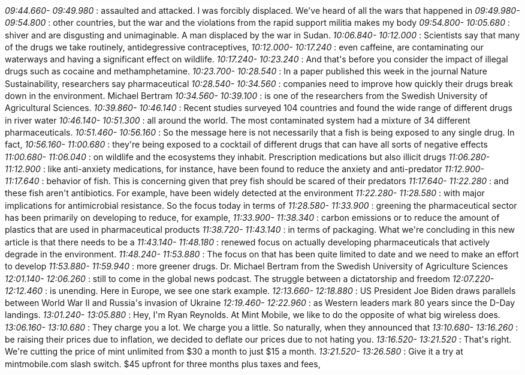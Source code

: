 *09:44.660- 09:49.980* :  assaulted and attacked. I was forcibly displaced. We've heard of all the wars that happened in
*09:49.980- 09:54.800* :  other countries, but the war and the violations from the rapid support militia makes my body
*09:54.800- 10:05.680* :  shiver and are disgusting and unimaginable. A man displaced by the war in Sudan.
*10:06.840- 10:12.000* :  Scientists say that many of the drugs we take routinely, antidegressive contraceptives,
*10:12.000- 10:17.240* :  even caffeine, are contaminating our waterways and having a significant effect on wildlife.
*10:17.240- 10:23.240* :  And that's before you consider the impact of illegal drugs such as cocaine and methamphetamine.
*10:23.700- 10:28.540* :  In a paper published this week in the journal Nature Sustainability, researchers say pharmaceutical
*10:28.540- 10:34.560* :  companies need to improve how quickly their drugs break down in the environment. Michael Bertram
*10:34.560- 10:39.100* :  is one of the researchers from the Swedish University of Agricultural Sciences.
*10:39.860- 10:46.140* :  Recent studies surveyed 104 countries and found the wide range of different drugs in river water
*10:46.140- 10:51.300* :  all around the world. The most contaminated system had a mixture of 34 different pharmaceuticals.
*10:51.460- 10:56.160* :  So the message here is not necessarily that a fish is being exposed to any single drug. In fact,
*10:56.160- 11:00.680* :  they're being exposed to a cocktail of different drugs that can have all sorts of negative effects
*11:00.680- 11:06.040* :  on wildlife and the ecosystems they inhabit. Prescription medications but also illicit drugs
*11:06.280- 11:12.900* :  like anti-anxiety medications, for instance, have been found to reduce the anxiety and anti-predator
*11:12.900- 11:17.640* :  behavior of fish. This is concerning given that prey fish should be scared of their predators
*11:17.640- 11:22.280* :  and these fish aren't antibiotics. For example, have been widely detected at the environment
*11:22.280- 11:28.580* :  with major implications for antimicrobial resistance. So the focus today in terms of
*11:28.580- 11:33.900* :  greening the pharmaceutical sector has been primarily on developing to reduce, for example,
*11:33.900- 11:38.340* :  carbon emissions or to reduce the amount of plastics that are used in pharmaceutical products
*11:38.720- 11:43.140* :  in terms of packaging. What we're concluding in this new article is that there needs to be a
*11:43.140- 11:48.180* :  renewed focus on actually developing pharmaceuticals that actively degrade in the environment.
*11:48.240- 11:53.880* :  The focus on that has been quite limited to date and we need to make an effort to develop
*11:53.880- 11:59.940* :  more greener drugs. Dr. Michael Bertram from the Swedish University of Agriculture Sciences
*12:01.140- 12:06.260* :  still to come in the global news podcast. The struggle between a dictatorship and freedom
*12:07.220- 12:12.460* :  is unending. Here in Europe, we see one stark example.
*12:13.660- 12:18.880* :  US President Joe Biden draws parallels between World War II and Russia's invasion of Ukraine
*12:19.460- 12:22.960* :  as Western leaders mark 80 years since the D-Day landings.
*13:01.240- 13:05.880* :  Hey, I'm Ryan Reynolds. At Mint Mobile, we like to do the opposite of what big wireless does.
*13:06.160- 13:10.680* :  They charge you a lot. We charge you a little. So naturally, when they announced that
*13:10.680- 13:16.260* :  be raising their prices due to inflation, we decided to deflate our prices due to not hating you.
*13:16.520- 13:21.520* :  That's right. We're cutting the price of mint unlimited from $30 a month to just $15 a month.
*13:21.520- 13:26.580* :  Give it a try at mintmobile.com slash switch. $45 upfront for three months plus taxes and fees,